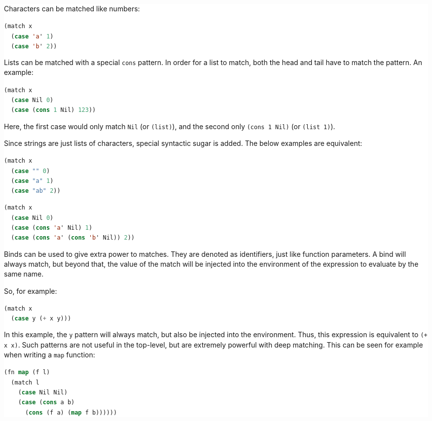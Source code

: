 Characters can be matched like numbers:

```lisp
(match x
  (case 'a' 1)
  (case 'b' 2))
```

Lists can be matched with a special `cons` pattern.
In order for a list to match, both the head and tail have to match the pattern.
An example:

```lisp
(match x
  (case Nil 0)
  (case (cons 1 Nil) 123))
```

Here, the first case would only match `Nil` (or `(list)`), and the second only `(cons 1 Nil)` (or `(list 1)`).

Since strings are just lists of characters, special syntactic sugar is added. 
The below examples are equivalent:

```lisp
(match x
  (case "" 0)
  (case "a" 1)
  (case "ab" 2))
```

```lisp
(match x
  (case Nil 0)
  (case (cons 'a' Nil) 1)
  (case (cons 'a' (cons 'b' Nil)) 2))
```


Binds can be used to give extra power to matches.
They are denoted as identifiers, just like function parameters.
A bind will always match, but beyond that, the value of the match will be injected into the environment of the expression to evaluate by the same name.

So, for example:

```lisp
(match x
  (case y (+ x y)))
```

In this example, the `y` pattern will always match, but also be injected into the environment. Thus, this expression is equivalent to `(+ x x)`. Such patterns are not useful in the top-level, but are extremely powerful with deep matching. This can be seen for example when writing a `map` function:

```lisp
(fn map (f l)
  (match l 
    (case Nil Nil)
    (case (cons a b) 
      (cons (f a) (map f b))))))
```
